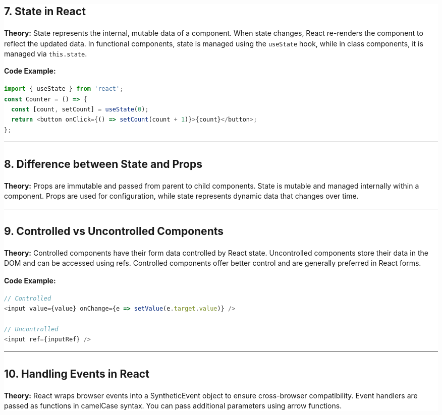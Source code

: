 
## 7. State in React

**Theory:**
State represents the internal, mutable data of a component. When state changes, React re-renders the component to reflect the updated data. In functional components, state is managed using the `useState` hook, while in class components, it is managed via `this.state`.

**Code Example:**

```js
import { useState } from 'react';
const Counter = () => {
  const [count, setCount] = useState(0);
  return <button onClick={() => setCount(count + 1)}>{count}</button>;
};
```

---

## 8. Difference between State and Props

**Theory:**
Props are immutable and passed from parent to child components. State is mutable and managed internally within a component. Props are used for configuration, while state represents dynamic data that changes over time.

---

## 9. Controlled vs Uncontrolled Components

**Theory:**
Controlled components have their form data controlled by React state. Uncontrolled components store their data in the DOM and can be accessed using refs. Controlled components offer better control and are generally preferred in React forms.

**Code Example:**

```js
// Controlled
<input value={value} onChange={e => setValue(e.target.value)} />

// Uncontrolled
<input ref={inputRef} />
```

---

## 10. Handling Events in React

**Theory:**
React wraps browser events into a SyntheticEvent object to ensure cross-browser compatibility. Event handlers are passed as functions in camelCase syntax. You can pass additional parameters using arrow functions.
